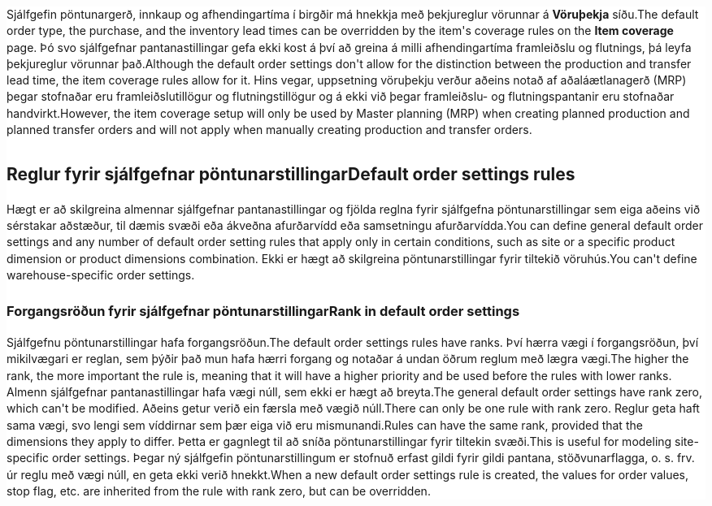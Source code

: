 <span data-ttu-id="fa0b9-156">Sjálfgefin pöntunargerð, innkaup og afhendingartíma í birgðir má hnekkja með þekjureglur vörunnar á **Vöruþekja** síðu.</span><span class="sxs-lookup"><span data-stu-id="fa0b9-156">The default order type, the purchase, and the inventory lead times can be overridden by the item's coverage rules on the **Item coverage** page.</span></span> <span data-ttu-id="fa0b9-157">Þó svo sjálfgefnar pantanastillingar gefa ekki kost á því að greina á milli afhendingartíma framleiðslu og flutnings, þá leyfa þekjureglur vörunnar það.</span><span class="sxs-lookup"><span data-stu-id="fa0b9-157">Although the default order settings don't allow for the distinction between the production and transfer lead time, the item coverage rules allow for it.</span></span> <span data-ttu-id="fa0b9-158">Hins vegar, uppsetning vöruþekju verður aðeins notað af aðaláætlanagerð (MRP) þegar stofnaðar eru framleiðslutillögur og flutningstillögur og á ekki við þegar framleiðslu- og flutningspantanir eru stofnaðar handvirkt.</span><span class="sxs-lookup"><span data-stu-id="fa0b9-158">However, the item coverage setup will only be used by Master planning (MRP) when creating planned production and planned transfer orders and will not apply when manually creating production and transfer orders.</span></span> 

## <a name="default-order-settings-rules"></a><span data-ttu-id="fa0b9-159">Reglur fyrir sjálfgefnar pöntunarstillingar</span><span class="sxs-lookup"><span data-stu-id="fa0b9-159">Default order settings rules</span></span>

<span data-ttu-id="fa0b9-160">Hægt er að skilgreina almennar sjálfgefnar pantanastillingar og fjölda reglna fyrir sjálfgefna pöntunarstillingar sem eiga aðeins við sérstakar aðstæður, til dæmis svæði eða ákveðna afurðarvídd eða samsetningu afurðarvídda.</span><span class="sxs-lookup"><span data-stu-id="fa0b9-160">You can define general default order settings and any number of default order setting rules that apply only in certain conditions, such as site or a specific product dimension or product dimensions combination.</span></span> <span data-ttu-id="fa0b9-161">Ekki er hægt að skilgreina pöntunarstillingar fyrir tiltekið vöruhús.</span><span class="sxs-lookup"><span data-stu-id="fa0b9-161">You can't define warehouse-specific order settings.</span></span>

### <a name="rank-in-default-order-settings"></a><span data-ttu-id="fa0b9-162">Forgangsröðun fyrir sjálfgefnar pöntunarstillingar</span><span class="sxs-lookup"><span data-stu-id="fa0b9-162">Rank in default order settings</span></span>

<span data-ttu-id="fa0b9-163">Sjálfgefnu pöntunarstillingar hafa forgangsröðun.</span><span class="sxs-lookup"><span data-stu-id="fa0b9-163">The default order settings rules have ranks.</span></span> <span data-ttu-id="fa0b9-164">Því hærra vægi í forgangsröðun, því mikilvægari er reglan, sem þýðir það mun hafa hærri forgang og notaðar á undan öðrum reglum með lægra vægi.</span><span class="sxs-lookup"><span data-stu-id="fa0b9-164">The higher the rank, the more important the rule is, meaning that it will have a higher priority and be used before the rules with lower ranks.</span></span> <span data-ttu-id="fa0b9-165">Almenn sjálfgefnar pantanastillingar hafa vægi núll, sem ekki er hægt að breyta.</span><span class="sxs-lookup"><span data-stu-id="fa0b9-165">The general default order settings have rank zero, which can't be modified.</span></span> <span data-ttu-id="fa0b9-166">Aðeins getur verið ein færsla með vægið núll.</span><span class="sxs-lookup"><span data-stu-id="fa0b9-166">There can only be one rule with rank zero.</span></span> <span data-ttu-id="fa0b9-167">Reglur geta haft sama vægi, svo lengi sem víddirnar sem þær eiga við eru mismunandi.</span><span class="sxs-lookup"><span data-stu-id="fa0b9-167">Rules can have the same rank, provided that the dimensions they apply to differ.</span></span> <span data-ttu-id="fa0b9-168">Þetta er gagnlegt til að sníða pöntunarstillingar fyrir tiltekin svæði.</span><span class="sxs-lookup"><span data-stu-id="fa0b9-168">This is useful for modeling site-specific order settings.</span></span> <span data-ttu-id="fa0b9-169">Þegar ný sjálfgefin pöntunarstillingum er stofnuð erfast gildi fyrir gildi pantana, stöðvunarflagga, o. s. frv. úr reglu með vægi núll, en geta ekki verið hnekkt.</span><span class="sxs-lookup"><span data-stu-id="fa0b9-169">When a new default order settings rule is created, the values for order values, stop flag, etc. are inherited from the rule with rank zero, but can be overridden.</span></span>
